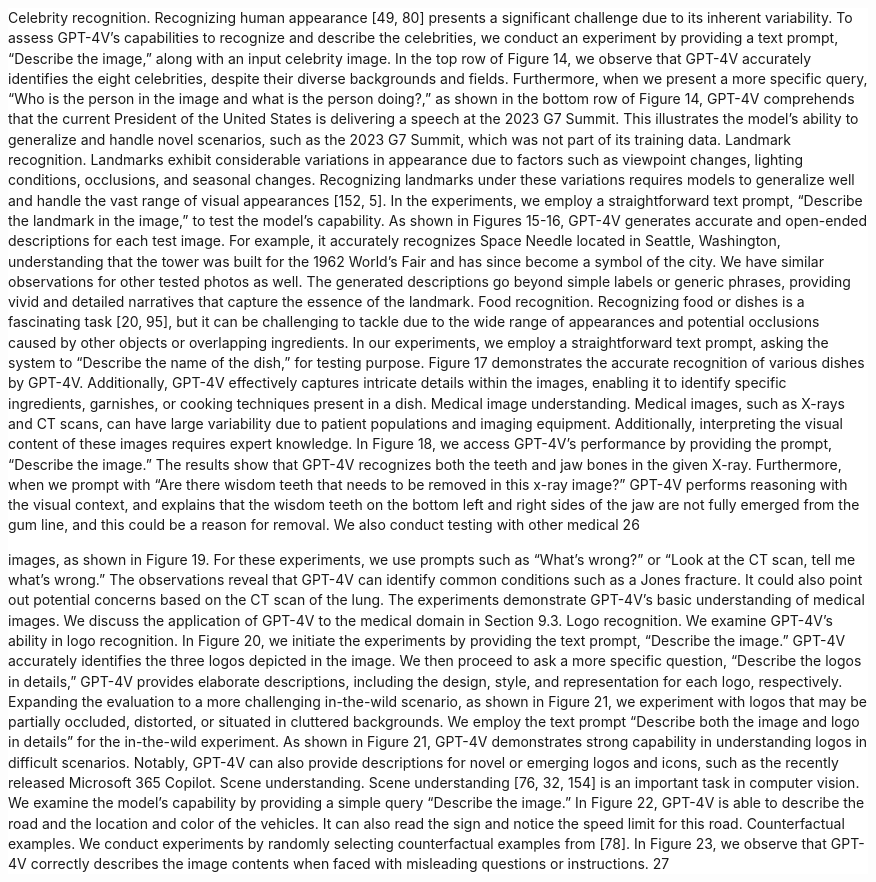 Celebrity recognition. Recognizing human appearance [49, 80] presents a significant challenge due to its inherent variability. To assess GPT-4V’s capabilities to recognize and describe the celebrities, we conduct an experiment by providing a text prompt, “Describe the image,” along with an input celebrity image. In the top row of Figure 14, we observe that GPT-4V accurately identifies the eight celebrities, despite their diverse backgrounds and fields. Furthermore, when we present a more specific query, “Who is the person in the image and what is the person doing?,” as shown in the bottom row of Figure 14, GPT-4V comprehends that the current President of the United States is delivering a speech at the 2023 G7 Summit. This illustrates the model’s ability to generalize and handle novel scenarios, such as the 2023 G7 Summit, which was not part of its training data.
Landmark recognition. Landmarks exhibit considerable variations in appearance due to factors such as viewpoint changes, lighting conditions, occlusions, and seasonal changes. Recognizing landmarks under these variations requires models to generalize well and handle the vast range of visual appearances [152, 5]. In the experiments, we employ a straightforward text prompt, “Describe the landmark in the image,” to test the model’s capability. As shown in Figures 15-16, GPT-4V generates accurate and open-ended descriptions for each test image. For example, it accurately recognizes Space Needle located in Seattle, Washington, understanding that the tower was built for the 1962 World’s Fair and has since become a symbol of the city. We have similar observations for other tested photos as well. The generated descriptions go beyond simple labels or generic phrases, providing vivid and detailed narratives that capture the essence of the landmark.
Food recognition. Recognizing food or dishes is a fascinating task [20, 95], but it can be challenging to tackle due to the wide range of appearances and potential occlusions caused by other objects or overlapping ingredients. In our experiments, we employ a straightforward text prompt, asking the system to “Describe the name of the dish,” for testing purpose. Figure 17 demonstrates the accurate recognition of various dishes by GPT-4V. Additionally, GPT-4V effectively captures intricate details within the images, enabling it to identify specific ingredients, garnishes, or cooking techniques present in a dish.
Medical image understanding. Medical images, such as X-rays and CT scans, can have large variability due to patient populations and imaging equipment. Additionally, interpreting the visual content of these images requires expert knowledge. In Figure 18, we access GPT-4V’s performance by providing the prompt, “Describe the image.” The results show that GPT-4V recognizes both the teeth and jaw bones in the given X-ray. Furthermore, when we prompt with “Are there wisdom teeth that needs to be removed in this x-ray image?” GPT-4V performs reasoning with the visual context, and explains that the wisdom teeth on the bottom left and right sides of the jaw are not fully emerged from the gum line, and this could be a reason for removal. We also conduct testing with other medical
26

images, as shown in Figure 19. For these experiments, we use prompts such as “What’s wrong?” or “Look at the CT scan, tell me what’s wrong.” The observations reveal that GPT-4V can identify common conditions such as a Jones fracture. It could also point out potential concerns based on the CT scan of the lung. The experiments demonstrate GPT-4V’s basic understanding of medical images. We discuss the application of GPT-4V to the medical domain in Section 9.3.
Logo recognition. We examine GPT-4V’s ability in logo recognition. In Figure 20, we initiate the experiments by providing the text prompt, “Describe the image.” GPT-4V accurately identifies the three logos depicted in the image. We then proceed to ask a more specific question, “Describe the logos in details,” GPT-4V provides elaborate descriptions, including the design, style, and representation for each logo, respectively. Expanding the evaluation to a more challenging in-the-wild scenario, as shown in Figure 21, we experiment with logos that may be partially occluded, distorted, or situated in cluttered backgrounds. We employ the text prompt “Describe both the image and logo in details” for the in-the-wild experiment. As shown in Figure 21, GPT-4V demonstrates strong capability in understanding logos in difficult scenarios. Notably, GPT-4V can also provide descriptions for novel or emerging logos and icons, such as the recently released Microsoft 365 Copilot.
Scene understanding. Scene understanding [76, 32, 154] is an important task in computer vision. We examine the model’s capability by providing a simple query “Describe the image.” In Figure 22, GPT-4V is able to describe the road and the location and color of the vehicles. It can also read the sign and notice the speed limit for this road.
Counterfactual examples. We conduct experiments by randomly selecting counterfactual examples from [78]. In Figure 23, we observe that GPT-4V correctly describes the image contents when faced with misleading questions or instructions.
27
